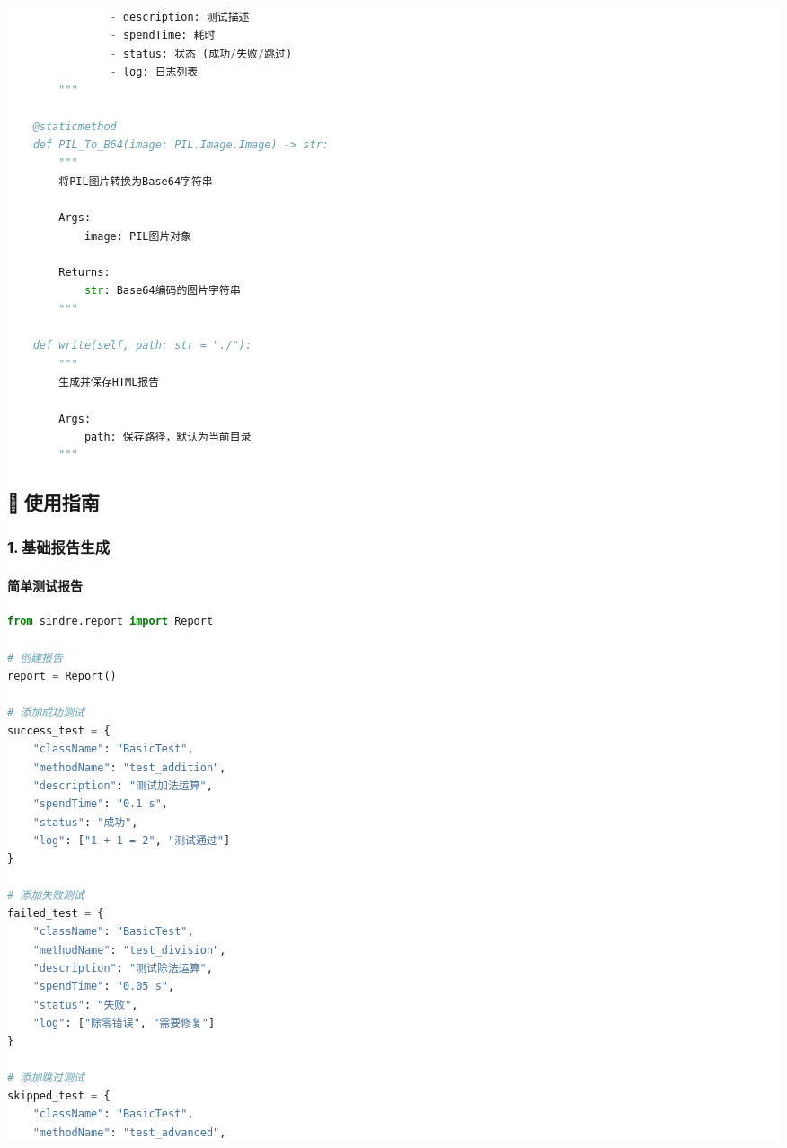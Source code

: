 ```python
                - description: 测试描述
                - spendTime: 耗时
                - status: 状态 (成功/失败/跳过)
                - log: 日志列表
        """
    
    @staticmethod
    def PIL_To_B64(image: PIL.Image.Image) -> str:
        """
        将PIL图片转换为Base64字符串
        
        Args:
            image: PIL图片对象
            
        Returns:
            str: Base64编码的图片字符串
        """
    
    def write(self, path: str = "./"):
        """
        生成并保存HTML报告
        
        Args:
            path: 保存路径，默认为当前目录
        """
```

## 📖 使用指南

### 1. 基础报告生成

#### 简单测试报告

```python
from sindre.report import Report

# 创建报告
report = Report()

# 添加成功测试
success_test = {
    "className": "BasicTest",
    "methodName": "test_addition",
    "description": "测试加法运算",
    "spendTime": "0.1 s",
    "status": "成功",
    "log": ["1 + 1 = 2", "测试通过"]
}

# 添加失败测试
failed_test = {
    "className": "BasicTest",
    "methodName": "test_division",
    "description": "测试除法运算",
    "spendTime": "0.05 s",
    "status": "失败",
    "log": ["除零错误", "需要修复"]
}

# 添加跳过测试
skipped_test = {
    "className": "BasicTest",
    "methodName": "test_advanced",
```